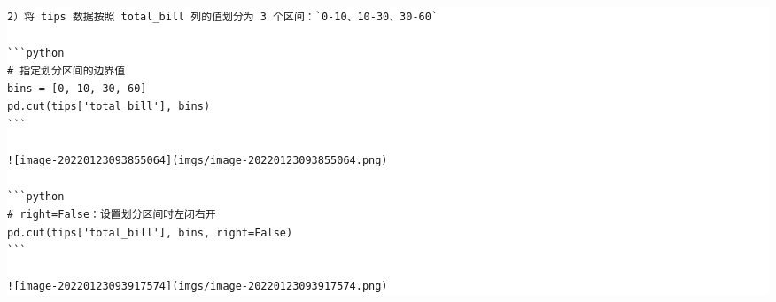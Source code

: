     2）将 tips 数据按照 total_bill 列的值划分为 3 个区间：`0-10、10-30、30-60`

    ```python
    # 指定划分区间的边界值
    bins = [0, 10, 30, 60]
    pd.cut(tips['total_bill'], bins)
    ```

    ![image-20220123093855064](imgs/image-20220123093855064.png)

    ```python
    # right=False：设置划分区间时左闭右开
    pd.cut(tips['total_bill'], bins, right=False)
    ```

    ![image-20220123093917574](imgs/image-20220123093917574.png)
